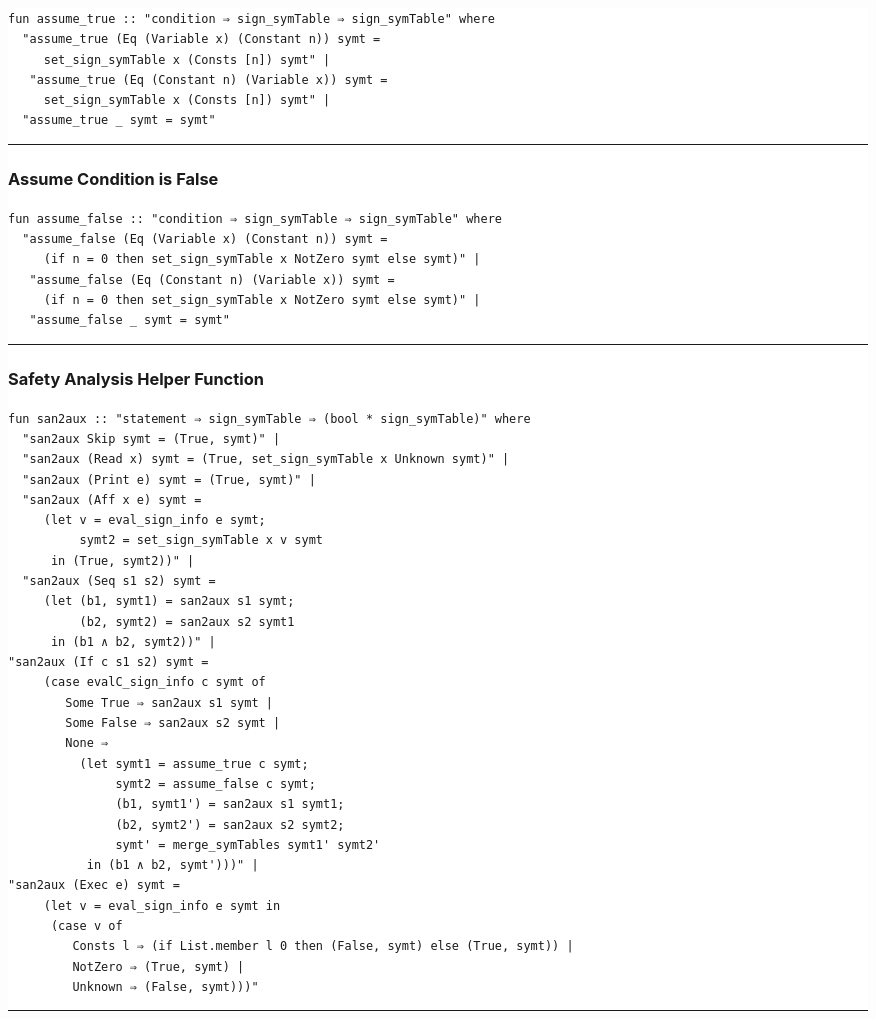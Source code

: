 ```isabelle
fun assume_true :: "condition ⇒ sign_symTable ⇒ sign_symTable" where
  "assume_true (Eq (Variable x) (Constant n)) symt =
     set_sign_symTable x (Consts [n]) symt" |
   "assume_true (Eq (Constant n) (Variable x)) symt =
     set_sign_symTable x (Consts [n]) symt" |
  "assume_true _ symt = symt"
```

---

### **Assume Condition is False**

```isabelle
fun assume_false :: "condition ⇒ sign_symTable ⇒ sign_symTable" where
  "assume_false (Eq (Variable x) (Constant n)) symt =
     (if n = 0 then set_sign_symTable x NotZero symt else symt)" |
   "assume_false (Eq (Constant n) (Variable x)) symt =
     (if n = 0 then set_sign_symTable x NotZero symt else symt)" |
   "assume_false _ symt = symt"
```

---

### **Safety Analysis Helper Function**

```isabelle
fun san2aux :: "statement ⇒ sign_symTable ⇒ (bool * sign_symTable)" where
  "san2aux Skip symt = (True, symt)" |
  "san2aux (Read x) symt = (True, set_sign_symTable x Unknown symt)" |
  "san2aux (Print e) symt = (True, symt)" |
  "san2aux (Aff x e) symt =
     (let v = eval_sign_info e symt;
          symt2 = set_sign_symTable x v symt
      in (True, symt2))" |
  "san2aux (Seq s1 s2) symt =
     (let (b1, symt1) = san2aux s1 symt;
          (b2, symt2) = san2aux s2 symt1
      in (b1 ∧ b2, symt2))" |
"san2aux (If c s1 s2) symt =
     (case evalC_sign_info c symt of
        Some True ⇒ san2aux s1 symt |
        Some False ⇒ san2aux s2 symt |
        None ⇒
          (let symt1 = assume_true c symt;
               symt2 = assume_false c symt;
               (b1, symt1') = san2aux s1 symt1;
               (b2, symt2') = san2aux s2 symt2;
               symt' = merge_symTables symt1' symt2'
           in (b1 ∧ b2, symt')))" |
"san2aux (Exec e) symt =
     (let v = eval_sign_info e symt in
      (case v of
         Consts l ⇒ (if List.member l 0 then (False, symt) else (True, symt)) |
         NotZero ⇒ (True, symt) |
         Unknown ⇒ (False, symt)))"
```

---